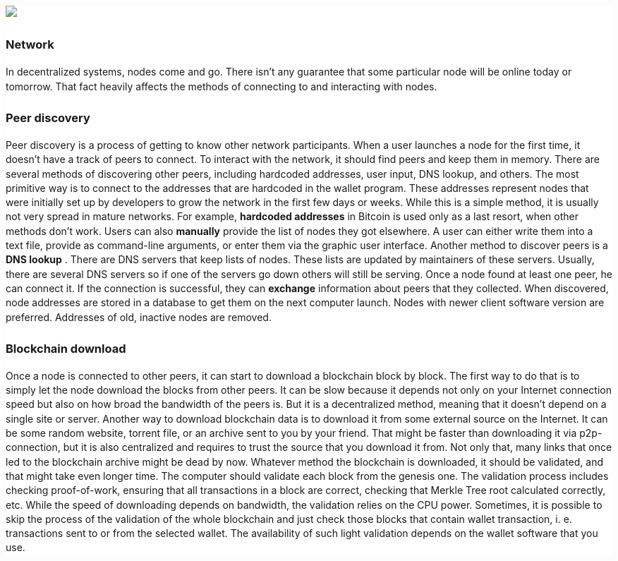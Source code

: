 ![](https://ipfs.infura.io/ipfs/QmNMqRhHk3JyXgHvNtgrFwK8PAhL2yd2YQWhbfXEFmnTwW)


### Network
In decentralized systems, nodes come and go. There isn’t any guarantee that some particular node will be online today or tomorrow. That fact heavily affects the methods of connecting to and interacting with nodes.

### Peer discovery
Peer discovery is a process of getting to know other network participants. When a user launches a node for the first time, it doesn’t have a track of peers to connect. To interact with the network, it should find peers and keep them in memory.
There are several methods of discovering other peers, including hardcoded addresses, user input, DNS lookup, and others.
The most primitive way is to connect to the addresses that are hardcoded in the wallet program. These addresses represent nodes that were initially set up by developers to grow the network in the first few days or weeks. While this is a simple method, it is usually not very spread in mature networks. For example, 
**hardcoded addresses**
 in Bitcoin is used only as a last resort, when other methods don’t work.
Users can also 
**manually**
 provide the list of nodes they got elsewhere. A user can either write them into a text file, provide as command-line arguments, or enter them via the graphic user interface.
Another method to discover peers is a 
**DNS lookup**
 . There are DNS servers that keep lists of nodes. These lists are updated by maintainers of these servers. Usually, there are several DNS servers so if one of the servers go down others will still be serving.
Once a node found at least one peer, he can connect it. If the connection is successful, they can 
**exchange**
 information about peers that they collected.
When discovered, node addresses are stored in a database to get them on the next computer launch. Nodes with newer client software version are preferred. Addresses of old, inactive nodes are removed.

### Blockchain download
Once a node is connected to other peers, it can start to download a blockchain block by block.
The first way to do that is to simply let the node download the blocks from other peers. It can be slow because it depends not only on your Internet connection speed but also on how broad the bandwidth of the peers is. But it is a decentralized method, meaning that it doesn’t depend on a single site or server.
Another way to download blockchain data is to download it from some external source on the Internet. It can be some random website, torrent file, or an archive sent to you by your friend. That might be faster than downloading it via p2p-connection, but it is also centralized and requires to trust the source that you download it from. Not only that, many links that once led to the blockchain archive might be dead by now.
Whatever method the blockchain is downloaded, it should be validated, and that might take even longer time. The computer should validate each block from the genesis one. The validation process includes checking proof-of-work, ensuring that all transactions in a block are correct, checking that Merkle Tree root calculated correctly, etc. While the speed of downloading depends on bandwidth, the validation relies on the CPU power.
Sometimes, it is possible to skip the process of the validation of the whole blockchain and just check those blocks that contain wallet transaction, i. e. transactions sent to or from the selected wallet. The availability of such light validation depends on the wallet software that you use.
